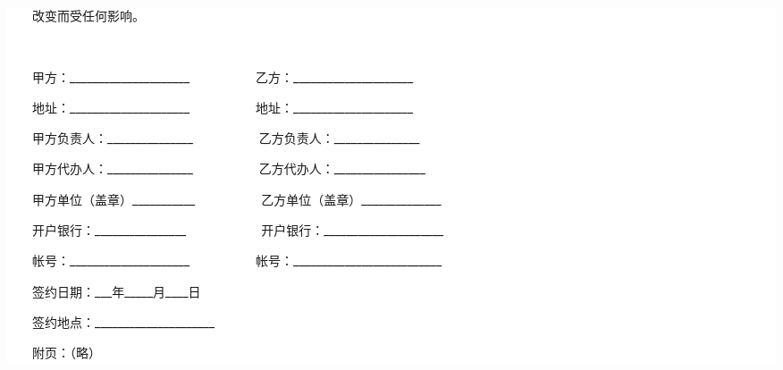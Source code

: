 　　改变而受任何影响。　　

　　

　　甲方：_____________________　　　　　 乙方：_____________________　　

　　地址：_____________________　　　　　 地址：_____________________　　

　　甲方负责人：_______________　　　　　 乙方负责人：_______________　　

　　甲方代办人：_______________　　　　　 乙方代办人：________________　　

　　甲方单位（盖章）___________　　　　　 乙方单位（盖章）______________　　

　　开户银行：________________　　　　　　开户银行：_____________________　　

　　帐号：_____________________　　　　　 帐号：__________________________　　

　　签约日期：___年_____月____日

　　签约地点：_____________________　　

　　附页：（略）